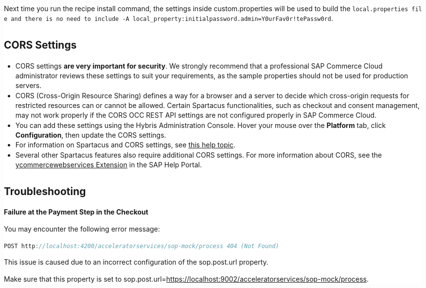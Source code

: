 Next time you run the recipe install command, the settings inside custom.properties will be used to build the `local.properties file and there is no need to include -A local_property:initialpassword.admin=Y0urFav0r!tePassw0rd`.

## CORS Settings
- CORS settings **are very important for security**. We strongly recommend that a professional SAP Commerce Cloud administrator reviews these settings to suit your requirements, as the sample properties should not be used for production servers.
- CORS (Cross-Origin Resource Sharing) defines a way for a browser and a server to decide which cross-origin requests for restricted resources can or cannot be allowed. Certain Spartacus functionalities, such as checkout and consent management, may not work properly if the CORS OCC REST API settings are not configured properly in SAP Commerce Cloud.
- You can add these settings using the Hybris Administration Console. Hover your mouse over the **Platform** tab, click **Configuration**, then update the CORS settings.
- For information on Spartacus and CORS settings, see <a href="https://sap.github.io/spartacus-docs/cors/" target="_blank">this help topic</a>.
- Several other Spartacus features also require additional CORS settings. For more information about CORS, see the <a href="https://help.sap.com/viewer/9d346683b0084da2938be8a285c0c27a/latest/en-US/8c91f3a486691014b085fb11c44412ff.html" target="_blank">ycommercewebservices Extension</a> in the SAP Help Portal.

## Troubleshooting

**Failure at the Payment Step in the Checkout**

You may encounter the following error message:

```typescript
POST http://localhost:4200/acceleratorservices/sop-mock/process 404 (Not Found)
```

This issue is caused due to an incorrect configuration of the sop.post.url property.

Make sure that this property is set to sop.post.url=<a href="https://localhost:9002/acceleratorservices/sop-mock/process" target="_blank">https://localhost:9002/acceleratorservices/sop-mock/process</a>.
